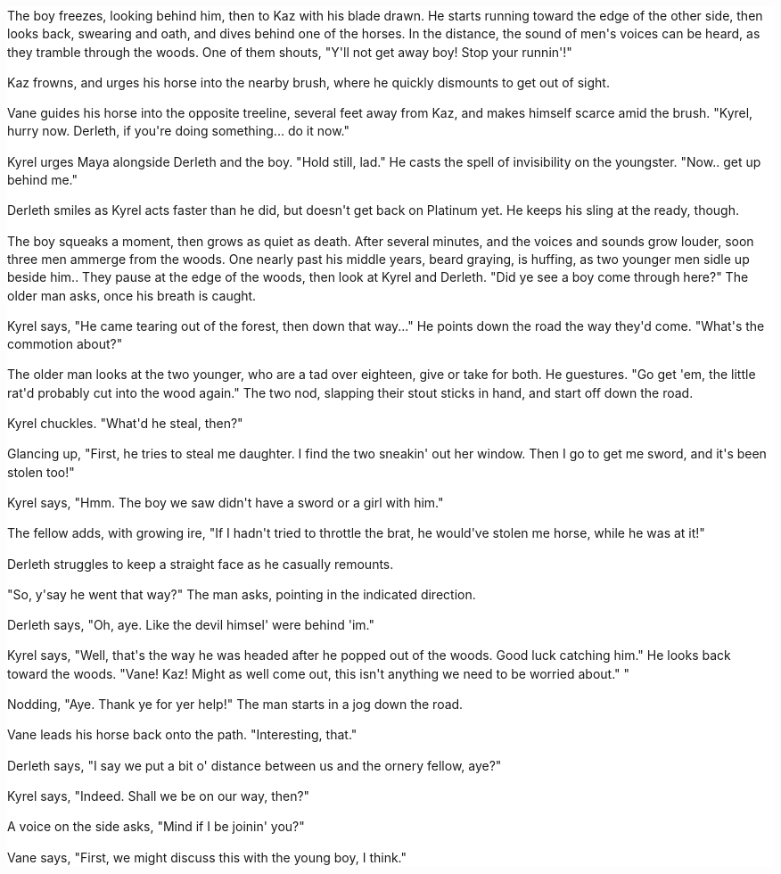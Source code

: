 The boy freezes, looking behind him, then to Kaz with his blade drawn. He starts running toward the edge of the other side, then looks back, swearing and oath, and dives behind one of the horses. In the distance, the sound of men's voices can be heard, as they tramble through the woods. One of them shouts, "Y'll not get away boy! Stop your runnin'!"

Kaz frowns, and urges his horse into the nearby brush, where he quickly dismounts to get out of sight.

Vane guides his horse into the opposite treeline, several feet away from Kaz, and makes himself scarce amid the brush. "Kyrel, hurry now. Derleth, if you're doing something... do it now."

Kyrel urges Maya alongside Derleth and the boy. "Hold still, lad." He casts the spell of invisibility on the youngster. "Now.. get up behind me."

Derleth smiles as Kyrel acts faster than he did, but doesn't get back on Platinum yet. He keeps his sling at the ready, though.

The boy squeaks a moment, then grows as quiet as death. After several minutes, and the voices and sounds grow louder, soon three men ammerge from the woods. One nearly past his middle years, beard graying, is huffing, as two younger men sidle up beside him.. They pause at the edge of the woods, then look at Kyrel and Derleth. "Did ye see a boy come through here?" The older man asks, once his breath is caught.

Kyrel says, "He came tearing out of the forest, then down that way..." He points down the road the way they'd come. "What's the commotion about?"

The older man looks at the two younger, who are a tad over eighteen, give or take for both. He guestures. "Go get 'em, the little rat'd probably cut into the wood again." The two nod, slapping their stout sticks in hand, and start off down the road.

Kyrel chuckles. "What'd he steal, then?"

Glancing up, "First, he tries to steal me daughter. I find the two sneakin' out her window. Then I go to get me sword, and it's been stolen too!"

Kyrel says, "Hmm. The boy we saw didn't have a sword or a girl with him."

The fellow adds, with growing ire, "If I hadn't tried to throttle the brat, he would've stolen me horse, while he was at it!"

Derleth struggles to keep a straight face as he casually remounts.

"So, y'say he went that way?" The man asks, pointing in the indicated direction.

Derleth says, "Oh, aye. Like the devil himsel' were behind 'im."

Kyrel says, "Well, that's the way he was headed after he popped out of the woods. Good luck catching him." He looks back toward the woods. "Vane! Kaz! Might as well come out, this isn't anything we need to be worried about." "

Nodding, "Aye. Thank ye for yer help!" The man starts in a jog down the road.

Vane leads his horse back onto the path. "Interesting, that."

Derleth says, "I say we put a bit o' distance between us and the ornery fellow, aye?"

Kyrel says, "Indeed. Shall we be on our way, then?"

A voice on the side asks, "Mind if I be joinin' you?"

Vane says, "First, we might discuss this with the young boy, I think."
